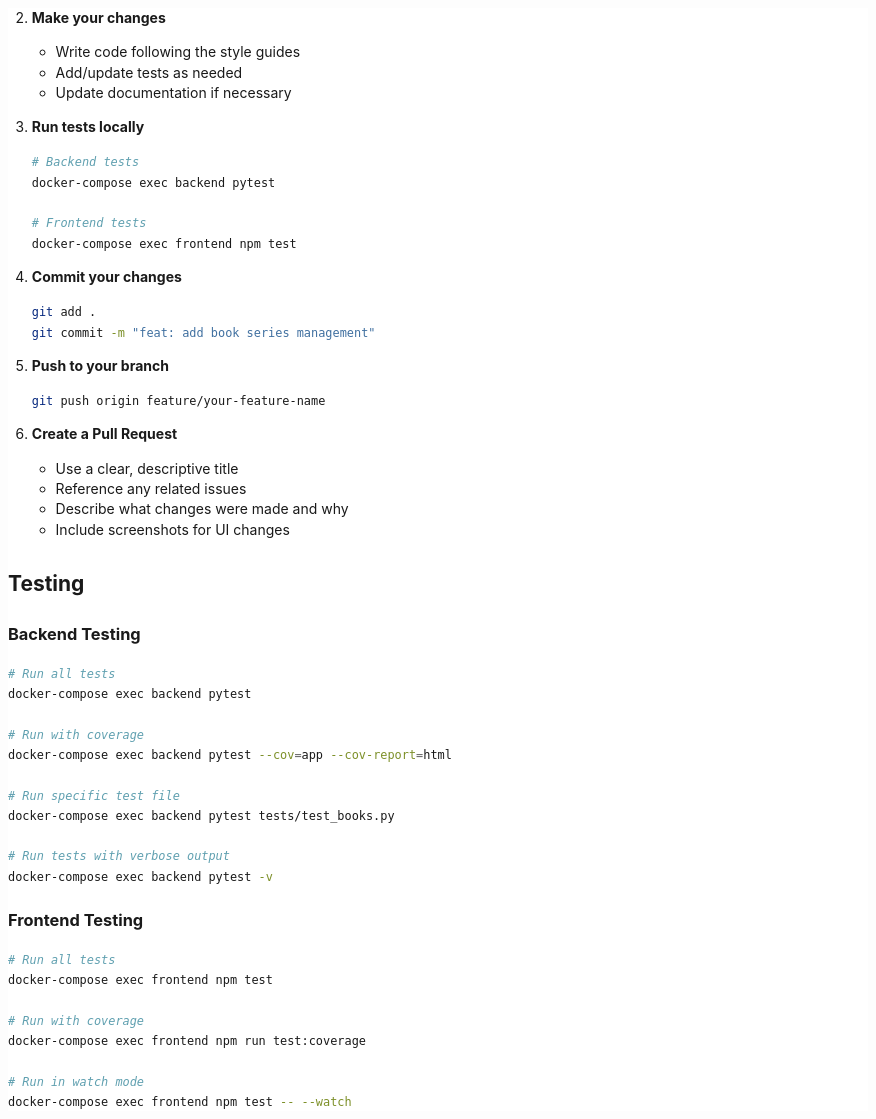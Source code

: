 2. **Make your changes**
   - Write code following the style guides
   - Add/update tests as needed
   - Update documentation if necessary

3. **Run tests locally**
   ```bash
   # Backend tests
   docker-compose exec backend pytest
   
   # Frontend tests
   docker-compose exec frontend npm test
   ```

4. **Commit your changes**
   ```bash
   git add .
   git commit -m "feat: add book series management"
   ```

5. **Push to your branch**
   ```bash
   git push origin feature/your-feature-name
   ```

6. **Create a Pull Request**
   - Use a clear, descriptive title
   - Reference any related issues
   - Describe what changes were made and why
   - Include screenshots for UI changes

## Testing

### Backend Testing
```bash
# Run all tests
docker-compose exec backend pytest

# Run with coverage
docker-compose exec backend pytest --cov=app --cov-report=html

# Run specific test file
docker-compose exec backend pytest tests/test_books.py

# Run tests with verbose output
docker-compose exec backend pytest -v
```

### Frontend Testing
```bash
# Run all tests
docker-compose exec frontend npm test

# Run with coverage
docker-compose exec frontend npm run test:coverage

# Run in watch mode
docker-compose exec frontend npm test -- --watch
```
